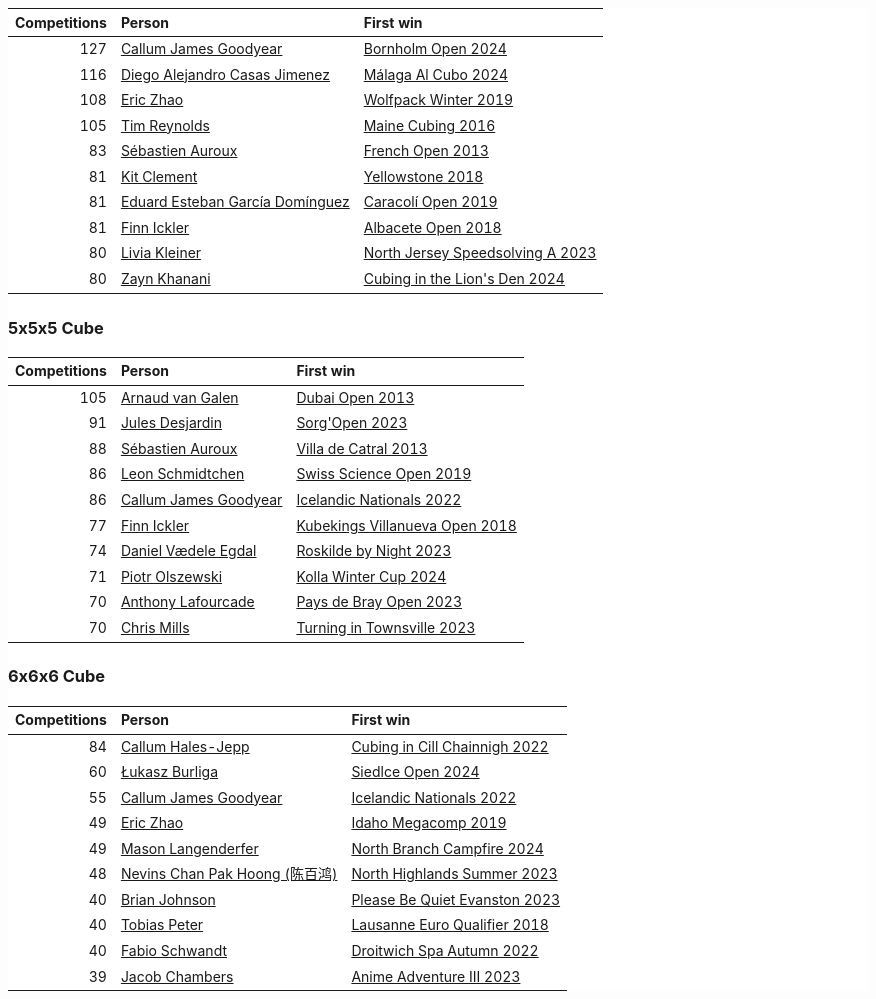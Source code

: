 | Competitions | Person | First win |
| ---: | :--- | :--- |
| 127 | [Callum James Goodyear](https://www.worldcubeassociation.org/persons/2012GOOD02) | [Bornholm Open 2024](https://www.worldcubeassociation.org/competitions/BornholmOpen2024) |
| 116 | [Diego Alejandro Casas Jimenez](https://www.worldcubeassociation.org/persons/2014JIME05) | [Málaga Al Cubo 2024](https://www.worldcubeassociation.org/competitions/MalagaAlCubo2024) |
| 108 | [Eric Zhao](https://www.worldcubeassociation.org/persons/2010ZHAO19) | [Wolfpack Winter 2019](https://www.worldcubeassociation.org/competitions/WolfpackWinter2019) |
| 105 | [Tim Reynolds](https://www.worldcubeassociation.org/persons/2005REYN01) | [Maine Cubing 2016](https://www.worldcubeassociation.org/competitions/MaineCubing2016) |
| 83 | [Sébastien Auroux](https://www.worldcubeassociation.org/persons/2008AURO01) | [French Open 2013](https://www.worldcubeassociation.org/competitions/FrenchOpen2013) |
| 81 | [Kit Clement](https://www.worldcubeassociation.org/persons/2008CLEM01) | [Yellowstone 2018](https://www.worldcubeassociation.org/competitions/Yellowstone2018) |
| 81 | [Eduard Esteban García Domínguez](https://www.worldcubeassociation.org/persons/2011EDUA01) | [Caracolí Open 2019](https://www.worldcubeassociation.org/competitions/CaracoliOpen2019) |
| 81 | [Finn Ickler](https://www.worldcubeassociation.org/persons/2012ICKL01) | [Albacete Open 2018](https://www.worldcubeassociation.org/competitions/AlbaceteOpen2018) |
| 80 | [Livia Kleiner](https://www.worldcubeassociation.org/persons/2013KLEI03) | [North Jersey Speedsolving A 2023](https://www.worldcubeassociation.org/competitions/NorthJerseySpeedsolvingA2023) |
| 80 | [Zayn Khanani](https://www.worldcubeassociation.org/persons/2018KHAN28) | [Cubing in the Lion's Den 2024](https://www.worldcubeassociation.org/competitions/CubingintheLionsDen2024) |

### 5x5x5 Cube

| Competitions | Person | First win |
| ---: | :--- | :--- |
| 105 | [Arnaud van Galen](https://www.worldcubeassociation.org/persons/2006GALE01) | [Dubai Open 2013](https://www.worldcubeassociation.org/competitions/DubaiOpen2013) |
| 91 | [Jules Desjardin](https://www.worldcubeassociation.org/persons/2010DESJ01) | [Sorg'Open 2023](https://www.worldcubeassociation.org/competitions/SorgOpen2023) |
| 88 | [Sébastien Auroux](https://www.worldcubeassociation.org/persons/2008AURO01) | [Villa de Catral 2013](https://www.worldcubeassociation.org/competitions/VilladeCatral2013) |
| 86 | [Leon Schmidtchen](https://www.worldcubeassociation.org/persons/2010SCHM01) | [Swiss Science Open 2019](https://www.worldcubeassociation.org/competitions/SwissScienceOpen2019) |
| 86 | [Callum James Goodyear](https://www.worldcubeassociation.org/persons/2012GOOD02) | [Icelandic Nationals 2022](https://www.worldcubeassociation.org/competitions/IcelandicNationals2022) |
| 77 | [Finn Ickler](https://www.worldcubeassociation.org/persons/2012ICKL01) | [Kubekings Villanueva Open 2018](https://www.worldcubeassociation.org/competitions/KubekingsVillanuevaOpen2018) |
| 74 | [Daniel Vædele Egdal](https://www.worldcubeassociation.org/persons/2013EGDA01) | [Roskilde by Night 2023](https://www.worldcubeassociation.org/competitions/RoskildebyNight2023) |
| 71 | [Piotr Olszewski](https://www.worldcubeassociation.org/persons/2013OLSZ02) | [Kolla Winter Cup 2024](https://www.worldcubeassociation.org/competitions/KollaWinterCup2024) |
| 70 | [Anthony Lafourcade](https://www.worldcubeassociation.org/persons/2014LAFO01) | [Pays de Bray Open 2023](https://www.worldcubeassociation.org/competitions/PaysdeBrayOpen2023) |
| 70 | [Chris Mills](https://www.worldcubeassociation.org/persons/2014MILL04) | [Turning in Townsville 2023](https://www.worldcubeassociation.org/competitions/TurninginTownsville2023) |

### 6x6x6 Cube

| Competitions | Person | First win |
| ---: | :--- | :--- |
| 84 | [Callum Hales-Jepp](https://www.worldcubeassociation.org/persons/2012HALE01) | [Cubing in Cill Chainnigh 2022](https://www.worldcubeassociation.org/competitions/CubinginCillChainnigh2022) |
| 60 | [Łukasz Burliga](https://www.worldcubeassociation.org/persons/2013BURL01) | [Siedlce Open 2024](https://www.worldcubeassociation.org/competitions/SiedlceOpen2024) |
| 55 | [Callum James Goodyear](https://www.worldcubeassociation.org/persons/2012GOOD02) | [Icelandic Nationals 2022](https://www.worldcubeassociation.org/competitions/IcelandicNationals2022) |
| 49 | [Eric Zhao](https://www.worldcubeassociation.org/persons/2010ZHAO19) | [Idaho Megacomp 2019](https://www.worldcubeassociation.org/competitions/IdahoMegacomp2019) |
| 49 | [Mason Langenderfer](https://www.worldcubeassociation.org/persons/2013LANG03) | [North Branch Campfire 2024](https://www.worldcubeassociation.org/competitions/NorthBranchCampfire2024) |
| 48 | [Nevins Chan Pak Hoong (陈百鸿)](https://www.worldcubeassociation.org/persons/2010CHAN20) | [North Highlands Summer 2023](https://www.worldcubeassociation.org/competitions/NorthHighlandsSummer2023) |
| 40 | [Brian Johnson](https://www.worldcubeassociation.org/persons/2013JOHN10) | [Please Be Quiet Evanston 2023](https://www.worldcubeassociation.org/competitions/PleaseBeQuietEvanston2023) |
| 40 | [Tobias Peter](https://www.worldcubeassociation.org/persons/2014PETE03) | [Lausanne Euro Qualifier 2018](https://www.worldcubeassociation.org/competitions/LausanneEuroQualifier2018) |
| 40 | [Fabio Schwandt](https://www.worldcubeassociation.org/persons/2014SCHW02) | [Droitwich Spa Autumn 2022](https://www.worldcubeassociation.org/competitions/DroitwichSpaAutumn2022) |
| 39 | [Jacob Chambers](https://www.worldcubeassociation.org/persons/2017CHAM09) | [Anime Adventure III 2023](https://www.worldcubeassociation.org/competitions/AutotaloAnimeAdventureIII2023) |

